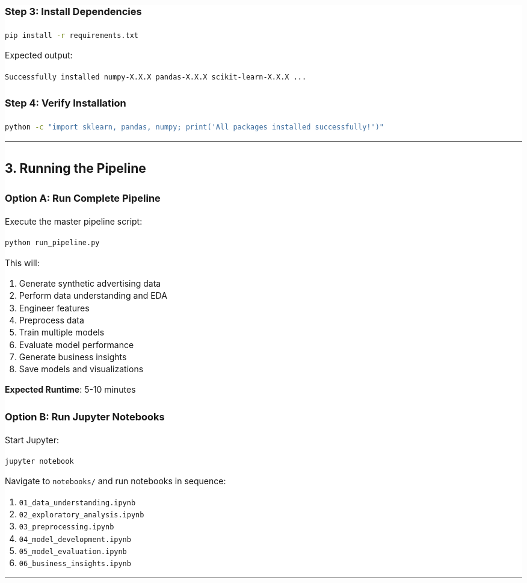 ### Step 3: Install Dependencies
```bash
pip install -r requirements.txt
```

Expected output:
```
Successfully installed numpy-X.X.X pandas-X.X.X scikit-learn-X.X.X ...
```

### Step 4: Verify Installation
```bash
python -c "import sklearn, pandas, numpy; print('All packages installed successfully!')"
```

---

## 3. Running the Pipeline

### Option A: Run Complete Pipeline

Execute the master pipeline script:
```bash
python run_pipeline.py
```

This will:
1. Generate synthetic advertising data
2. Perform data understanding and EDA
3. Engineer features
4. Preprocess data
5. Train multiple models
6. Evaluate model performance
7. Generate business insights
8. Save models and visualizations

**Expected Runtime**: 5-10 minutes

### Option B: Run Jupyter Notebooks

Start Jupyter:
```bash
jupyter notebook
```

Navigate to `notebooks/` and run notebooks in sequence:
1. `01_data_understanding.ipynb`
2. `02_exploratory_analysis.ipynb`
3. `03_preprocessing.ipynb`
4. `04_model_development.ipynb`
5. `05_model_evaluation.ipynb`
6. `06_business_insights.ipynb`

---
